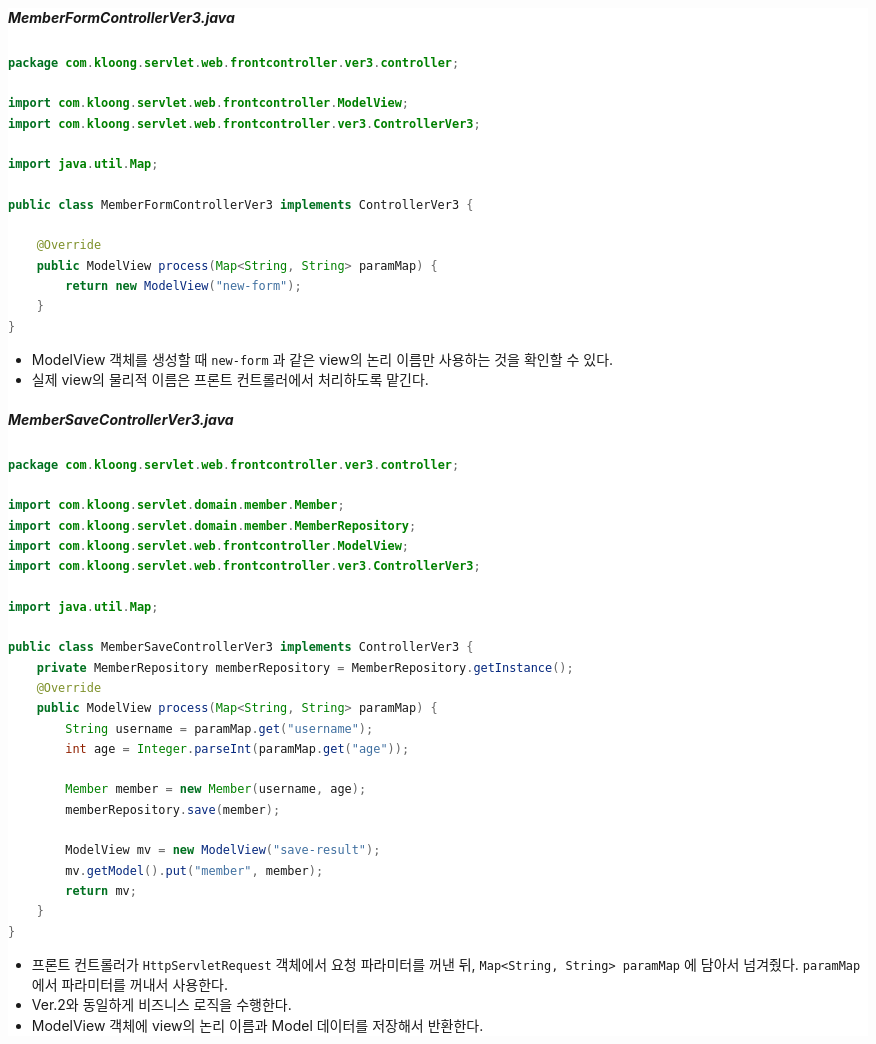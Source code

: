 ##### MemberFormControllerVer3.java
```Java
package com.kloong.servlet.web.frontcontroller.ver3.controller;

import com.kloong.servlet.web.frontcontroller.ModelView;
import com.kloong.servlet.web.frontcontroller.ver3.ControllerVer3;

import java.util.Map;

public class MemberFormControllerVer3 implements ControllerVer3 {

    @Override
    public ModelView process(Map<String, String> paramMap) {
        return new ModelView("new-form");
    }
}
```
- ModelView 객체를 생성할 때 `new-form` 과 같은 view의 논리 이름만 사용하는 것을 확인할 수 있다.
- 실제 view의 물리적 이름은 프론트 컨트롤러에서 처리하도록 맡긴다.

##### MemberSaveControllerVer3.java
```Java
package com.kloong.servlet.web.frontcontroller.ver3.controller;

import com.kloong.servlet.domain.member.Member;
import com.kloong.servlet.domain.member.MemberRepository;
import com.kloong.servlet.web.frontcontroller.ModelView;
import com.kloong.servlet.web.frontcontroller.ver3.ControllerVer3;

import java.util.Map;

public class MemberSaveControllerVer3 implements ControllerVer3 {
    private MemberRepository memberRepository = MemberRepository.getInstance();
    @Override
    public ModelView process(Map<String, String> paramMap) {
        String username = paramMap.get("username");
        int age = Integer.parseInt(paramMap.get("age"));

        Member member = new Member(username, age);
        memberRepository.save(member);

        ModelView mv = new ModelView("save-result");
        mv.getModel().put("member", member);
        return mv;
    }
}
```
- 프론트 컨트롤러가 `HttpServletRequest` 객체에서 요청 파라미터를 꺼낸 뒤, `Map<String, String> paramMap` 에 담아서 넘겨줬다. `paramMap` 에서 파라미터를 꺼내서 사용한다.
- Ver.2와 동일하게 비즈니스 로직을 수행한다.
- ModelView 객체에 view의 논리 이름과 Model 데이터를 저장해서 반환한다.
